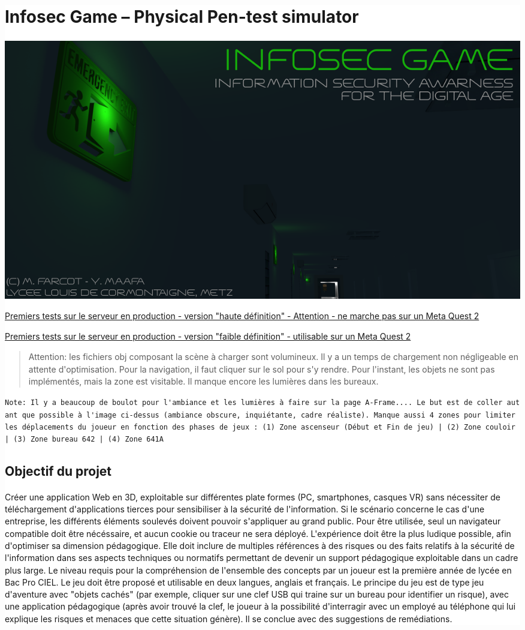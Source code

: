 # Infosec Game – Physical Pen-test simulator

<img src="resources/objects/game/infosec2.png" />

[Premiers tests sur le serveur en production - version "haute définition" - Attention - ne marche pas sur un Meta Quest 2](https://error-cezar.github.io/VR-Project/gametest.html)


[Premiers tests sur le serveur en production - version "faible définition" - utilisable sur un Meta Quest 2](https://error-cezar.github.io/VR-Project/gametest-low.html)

>Attention: les fichiers obj composant la scène à charger sont volumineux. Il y a un temps de chargement non négligeable en attente d'optimisation. Pour la navigation, il faut cliquer sur le sol pour s'y rendre. Pour l'instant, les objets ne sont pas implémentés, mais la zone est visitable. Il manque encore les lumières dans les bureaux.

`Note: Il y a beaucoup de boulot pour l'ambiance et les lumières à faire sur la page A-Frame.... Le but est de coller autant que possible à l'image ci-dessus (ambiance obscure, inquiétante, cadre réaliste). Manque aussi 4 zones pour limiter les déplacements du joueur en fonction des phases de jeux : (1) Zone ascenseur (Début et Fin de jeu) | (2) Zone couloir | (3) Zone bureau 642 | (4) Zone 641A`

## Objectif du projet
Créer une application Web en 3D, exploitable sur différentes plate formes (PC, smartphones, casques VR) sans nécessiter de téléchargement d'applications tierces pour sensibiliser à la sécurité de l'information. Si le scénario concerne le cas d'une entreprise, les différents éléments soulevés doivent pouvoir s'appliquer au grand public. Pour être utilisée, seul un navigateur compatible doit être  nécéssaire, et aucun cookie ou traceur ne sera déployé. L'expérience doit être la plus ludique possible, afin d'optimiser sa dimension pédagogique. Elle doit inclure de multiples références à des risques ou des faits relatifs à la sécurité de l'information dans ses aspects techniques ou normatifs permettant de devenir un support pédagogique exploitable dans un cadre plus large. Le niveau requis pour la compréhension de l'ensemble des concepts par un joueur est la première année de lycée en Bac Pro CIEL. Le jeu doit être proposé et utilisable en deux langues, anglais et français.
Le principe du jeu est de type jeu d'aventure avec "objets cachés" (par exemple, cliquer sur une clef USB qui traine sur un bureau pour identifier un risque), avec une application pédagogique (après avoir trouvé la clef, le joueur à la possibilité d'interragir avec un employé au téléphone qui lui explique les risques et menaces que cette situation génère). Il se conclue avec des suggestions de remédiations.
